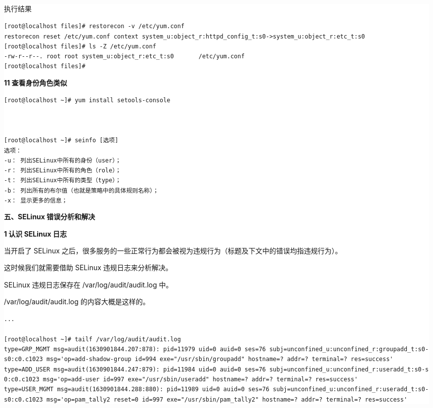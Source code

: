   

  

执行结果

  

```
[root@localhost files]# restorecon -v /etc/yum.conf 
restorecon reset /etc/yum.conf context system_u:object_r:httpd_config_t:s0->system_u:object_r:etc_t:s0
[root@localhost files]# ls -Z /etc/yum.conf 
-rw-r--r--. root root system_u:object_r:etc_t:s0       /etc/yum.conf
[root@localhost files]# 
```

  

  

  

  

**11 查看身份角色类似**

  

```
[root@localhost ~]# yum install setools-console



[root@localhost ~]# seinfo [选项]
选项：
-u： 列出SELinux中所有的身份（user）；
-r： 列出SELinux中所有的角色（role）；
-t： 列出SELinux中所有的类型（type）；
-b： 列出所有的布尔值（也就是策略中的具体规则名称）；
-x： 显示更多的信息；

```

  

  

**五、SELinux 错误分析和解决**

**1 认识 SELinux 日志**

当开启了 SELinux 之后，很多服务的一些正常行为都会被视为违规行为（标题及下文中的错误均指违规行为）。

  

这时候我们就需要借助 SELinux 违规日志来分析解决。

  

SELinux 违规日志保存在 /var/log/audit/audit.log 中。

  

/var/log/audit/audit.log 的内容大概是这样的。

  

```
...

[root@localhost ~]# tailf /var/log/audit/audit.log
type=GRP_MGMT msg=audit(1630901844.207:878): pid=11979 uid=0 auid=0 ses=76 subj=unconfined_u:unconfined_r:groupadd_t:s0-s0:c0.c1023 msg='op=add-shadow-group id=994 exe="/usr/sbin/groupadd" hostname=? addr=? terminal=? res=success'
type=ADD_USER msg=audit(1630901844.247:879): pid=11984 uid=0 auid=0 ses=76 subj=unconfined_u:unconfined_r:useradd_t:s0-s0:c0.c1023 msg='op=add-user id=997 exe="/usr/sbin/useradd" hostname=? addr=? terminal=? res=success'
type=USER_MGMT msg=audit(1630901844.288:880): pid=11989 uid=0 auid=0 ses=76 subj=unconfined_u:unconfined_r:useradd_t:s0-s0:c0.c1023 msg='op=pam_tally2 reset=0 id=997 exe="/usr/sbin/pam_tally2" hostname=? addr=? terminal=? res=success'
```